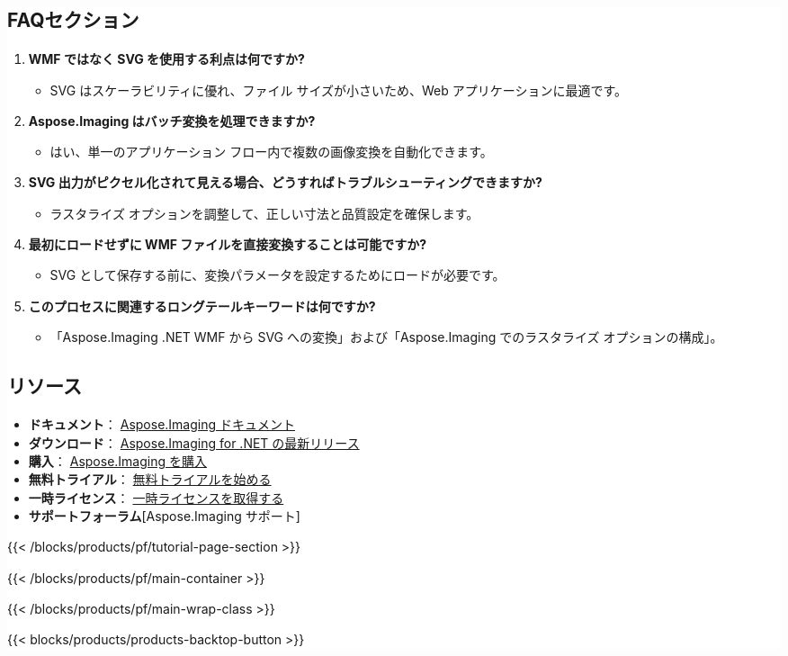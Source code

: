 ## FAQセクション

1. **WMF ではなく SVG を使用する利点は何ですか?**
   - SVG はスケーラビリティに優れ、ファイル サイズが小さいため、Web アプリケーションに最適です。

2. **Aspose.Imaging はバッチ変換を処理できますか?**
   - はい、単一のアプリケーション フロー内で複数の画像変換を自動化できます。

3. **SVG 出力がピクセル化されて見える場合、どうすればトラブルシューティングできますか?**
   - ラスタライズ オプションを調整して、正しい寸法と品質設定を確保します。

4. **最初にロードせずに WMF ファイルを直接変換することは可能ですか?**
   - SVG として保存する前に、変換パラメータを設定するためにロードが必要です。

5. **このプロセスに関連するロングテールキーワードは何ですか?**
   - 「Aspose.Imaging .NET WMF から SVG への変換」および「Aspose.Imaging でのラスタライズ オプションの構成」。

## リソース
- **ドキュメント**： [Aspose.Imaging ドキュメント](https://reference.aspose.com/imaging/net/)
- **ダウンロード**： [Aspose.Imaging for .NET の最新リリース](https://releases.aspose.com/imaging/net/)
- **購入**： [Aspose.Imaging を購入](https://purchase.aspose.com/buy)
- **無料トライアル**： [無料トライアルを始める](https://releases.aspose.com/imaging/net/)
- **一時ライセンス**： [一時ライセンスを取得する](https://purchase.aspose.com/temporary-license/)
- **サポートフォーラム**[Aspose.Imaging サポート]

{{< /blocks/products/pf/tutorial-page-section >}}

{{< /blocks/products/pf/main-container >}}

{{< /blocks/products/pf/main-wrap-class >}}

{{< blocks/products/products-backtop-button >}}